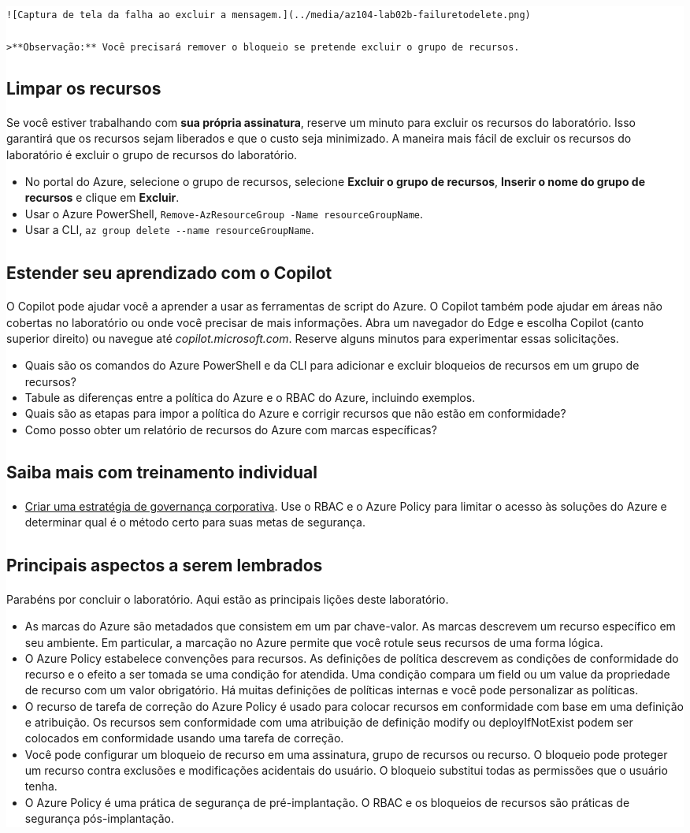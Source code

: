     ![Captura de tela da falha ao excluir a mensagem.](../media/az104-lab02b-failuretodelete.png) 

    >**Observação:** Você precisará remover o bloqueio se pretende excluir o grupo de recursos. 
    
## Limpar os recursos

Se você estiver trabalhando com **sua própria assinatura**, reserve um minuto para excluir os recursos do laboratório. Isso garantirá que os recursos sejam liberados e que o custo seja minimizado. A maneira mais fácil de excluir os recursos do laboratório é excluir o grupo de recursos do laboratório. 

+ No portal do Azure, selecione o grupo de recursos, selecione **Excluir o grupo de recursos**, **Inserir o nome do grupo de recursos** e clique em **Excluir**.
+ Usar o Azure PowerShell, `Remove-AzResourceGroup -Name resourceGroupName`.
+ Usar a CLI, `az group delete --name resourceGroupName`.

## Estender seu aprendizado com o Copilot
O Copilot pode ajudar você a aprender a usar as ferramentas de script do Azure. O Copilot também pode ajudar em áreas não cobertas no laboratório ou onde você precisar de mais informações. Abra um navegador do Edge e escolha Copilot (canto superior direito) ou navegue até *copilot.microsoft.com*. Reserve alguns minutos para experimentar essas solicitações.
+ Quais são os comandos do Azure PowerShell e da CLI para adicionar e excluir bloqueios de recursos em um grupo de recursos?
+ Tabule as diferenças entre a política do Azure e o RBAC do Azure, incluindo exemplos.
+ Quais são as etapas para impor a política do Azure e corrigir recursos que não estão em conformidade?
+ Como posso obter um relatório de recursos do Azure com marcas específicas?

## Saiba mais com treinamento individual

+ [Criar uma estratégia de governança corporativa](https://learn.microsoft.com/training/modules/enterprise-governance/). Use o RBAC e o Azure Policy para limitar o acesso às soluções do Azure e determinar qual é o método certo para suas metas de segurança.

## Principais aspectos a serem lembrados

Parabéns por concluir o laboratório. Aqui estão as principais lições deste laboratório. 

+ As marcas do Azure são metadados que consistem em um par chave-valor. As marcas descrevem um recurso específico em seu ambiente. Em particular, a marcação no Azure permite que você rotule seus recursos de uma forma lógica.
+ O Azure Policy estabelece convenções para recursos. As definições de política descrevem as condições de conformidade do recurso e o efeito a ser tomada se uma condição for atendida. Uma condição compara um field ou um value da propriedade de recurso com um valor obrigatório. Há muitas definições de políticas internas e você pode personalizar as políticas. 
+ O recurso de tarefa de correção do Azure Policy é usado para colocar recursos em conformidade com base em uma definição e atribuição. Os recursos sem conformidade com uma atribuição de definição modify ou deployIfNotExist podem ser colocados em conformidade usando uma tarefa de correção.
+ Você pode configurar um bloqueio de recurso em uma assinatura, grupo de recursos ou recurso. O bloqueio pode proteger um recurso contra exclusões e modificações acidentais do usuário. O bloqueio substitui todas as permissões que o usuário tenha.
+ O Azure Policy é uma prática de segurança de pré-implantação. O RBAC e os bloqueios de recursos são práticas de segurança pós-implantação.

